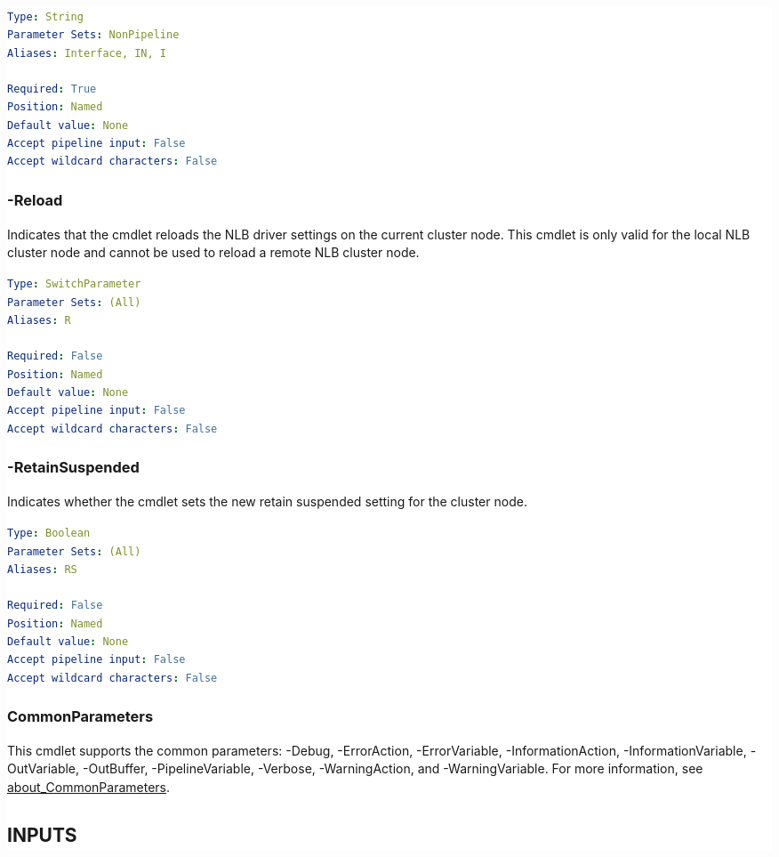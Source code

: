 ```yaml
Type: String
Parameter Sets: NonPipeline
Aliases: Interface, IN, I

Required: True
Position: Named
Default value: None
Accept pipeline input: False
Accept wildcard characters: False
```

### -Reload
Indicates that the cmdlet reloads the NLB driver settings on the current cluster node.
This cmdlet is only valid for the local NLB cluster node and cannot be used to reload a remote NLB cluster node.

```yaml
Type: SwitchParameter
Parameter Sets: (All)
Aliases: R

Required: False
Position: Named
Default value: None
Accept pipeline input: False
Accept wildcard characters: False
```

### -RetainSuspended
Indicates whether the cmdlet sets the new retain suspended setting for the cluster node.

```yaml
Type: Boolean
Parameter Sets: (All)
Aliases: RS

Required: False
Position: Named
Default value: None
Accept pipeline input: False
Accept wildcard characters: False
```

### CommonParameters
This cmdlet supports the common parameters: -Debug, -ErrorAction, -ErrorVariable, -InformationAction, -InformationVariable, -OutVariable, -OutBuffer, -PipelineVariable, -Verbose, -WarningAction, and -WarningVariable. For more information, see [about_CommonParameters](http://go.microsoft.com/fwlink/?LinkID=113216).

## INPUTS
